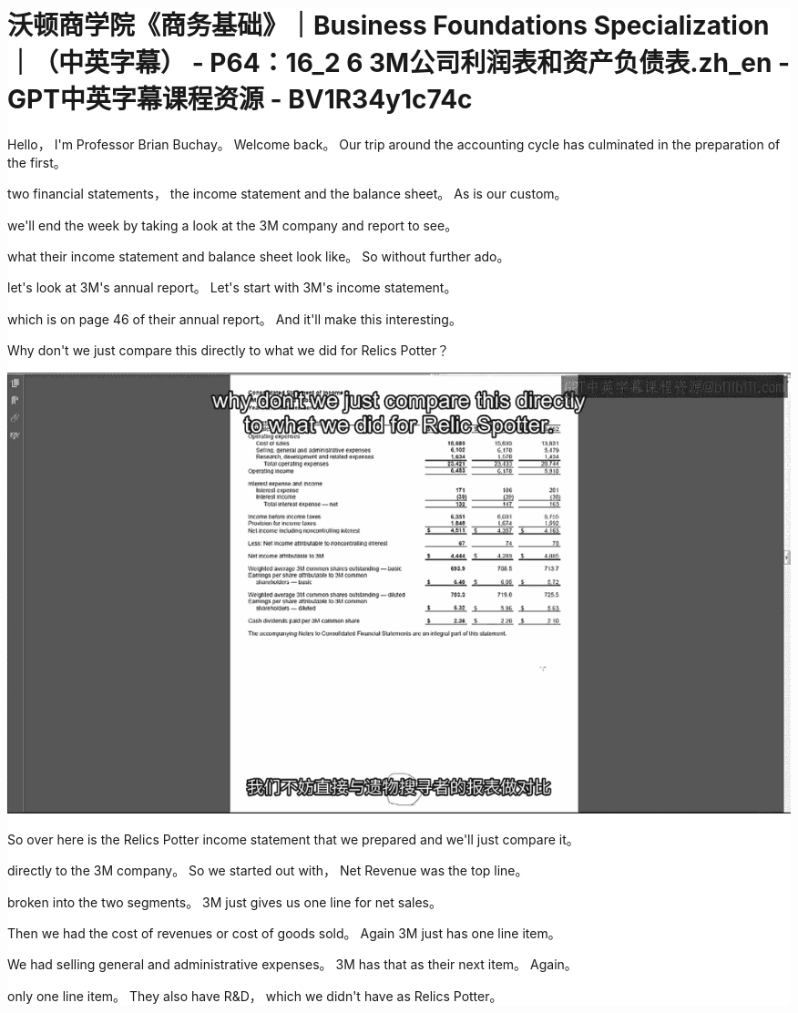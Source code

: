 # 沃顿商学院《商务基础》｜Business Foundations Specialization｜（中英字幕） - P64：16_2 6 3M公司利润表和资产负债表.zh_en - GPT中英字幕课程资源 - BV1R34y1c74c

Hello， I'm Professor Brian Buchay。 Welcome back。 Our trip around the accounting cycle has culminated in the preparation of the first。

two financial statements， the income statement and the balance sheet。 As is our custom。

we'll end the week by taking a look at the 3M company and report to see。

what their income statement and balance sheet look like。 So without further ado。

let's look at 3M's annual report。 Let's start with 3M's income statement。

which is on page 46 of their annual report。 And it'll make this interesting。

Why don't we just compare this directly to what we did for Relics Potter？

![](img/c9013ce26e989f6eabf3dee2d15b7cbc_1.png)

So over here is the Relics Potter income statement that we prepared and we'll just compare it。

directly to the 3M company。 So we started out with， Net Revenue was the top line。

broken into the two segments。 3M just gives us one line for net sales。

Then we had the cost of revenues or cost of goods sold。 Again 3M just has one line item。

We had selling general and administrative expenses。 3M has that as their next item。 Again。

only one line item。 They also have R&D， which we didn't have as Relics Potter。
